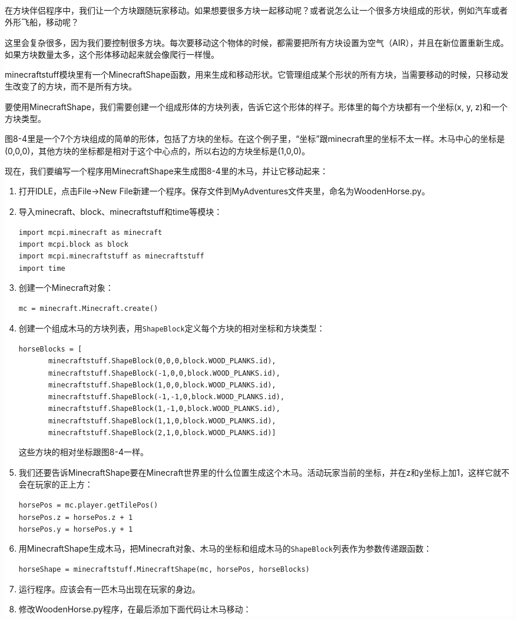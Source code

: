 在方块伴侣程序中，我们让一个方块跟随玩家移动。如果想要很多方块一起移动呢？或者说怎么让一个很多方块组成的形状，例如汽车或者外形飞船，移动呢？

这里会复杂很多，因为我们要控制很多方块。每次要移动这个物体的时候，都需要把所有方块设置为空气（AIR），并且在新位置重新生成。如果方块数量太多，这个形体移动起来就会像爬行一样慢。

minecraftstuff模块里有一个MinecraftShape函数，用来生成和移动形状。它管理组成某个形状的所有方块，当需要移动的时候，只移动发生改变了的方块，而不是所有方块。

要使用MinecraftShape，我们需要创建一个组成形体的方块列表，告诉它这个形体的样子。形体里的每个方块都有一个坐标(x, y, z)和一个方块类型。

图8-4里是一个7个方块组成的简单的形体，包括了方块的坐标。在这个例子里，“坐标”跟minecraft里的坐标不太一样。木马中心的坐标是(0,0,0)，其他方块的坐标都是相对于这个中心点的，所以右边的方块坐标是(1,0,0)。

现在，我们要编写一个程序用MinecraftShape来生成图8-4里的木马，并让它移动起来：

1. 打开IDLE，点击File->New File新建一个程序。保存文件到MyAdventures文件夹里，命名为WoodenHorse.py。
2. 导入minecraft、block、minecraftstuff和time等模块：

    ```
    import mcpi.minecraft as minecraft
    import mcpi.block as block
    import mcpi.minecraftstuff as minecraftstuff
    import time
    ```

3. 创建一个Minecraft对象：

    ```
    mc = minecraft.Minecraft.create()
    ```

4. 创建一个组成木马的方块列表，用`ShapeBlock`定义每个方块的相对坐标和方块类型：

    ```
    horseBlocks = [ 
           minecraftstuff.ShapeBlock(0,0,0,block.WOOD_PLANKS.id),
           minecraftstuff.ShapeBlock(-1,0,0,block.WOOD_PLANKS.id),
           minecraftstuff.ShapeBlock(1,0,0,block.WOOD_PLANKS.id),
           minecraftstuff.ShapeBlock(-1,-1,0,block.WOOD_PLANKS.id),
           minecraftstuff.ShapeBlock(1,-1,0,block.WOOD_PLANKS.id),
           minecraftstuff.ShapeBlock(1,1,0,block.WOOD_PLANKS.id),
           minecraftstuff.ShapeBlock(2,1,0,block.WOOD_PLANKS.id)]
    ```

    这些方块的相对坐标跟图8-4一样。

5. 我们还要告诉MinecraftShape要在Minecraft世界里的什么位置生成这个木马。活动玩家当前的坐标，并在z和y坐标上加1，这样它就不会在玩家的正上方：

    ```
    horsePos = mc.player.getTilePos()
    horsePos.z = horsePos.z + 1
    horsePos.y = horsePos.y + 1
    ```

6. 用MinecraftShape生成木马，把Minecraft对象、木马的坐标和组成木马的`ShapeBlock`列表作为参数传递跟函数：

    ```
    horseShape = minecraftstuff.MinecraftShape(mc, horsePos, horseBlocks)
    ```

7. 运行程序。应该会有一匹木马出现在玩家的身边。
8. 修改WoodenHorse.py程序，在最后添加下面代码让木马移动：
